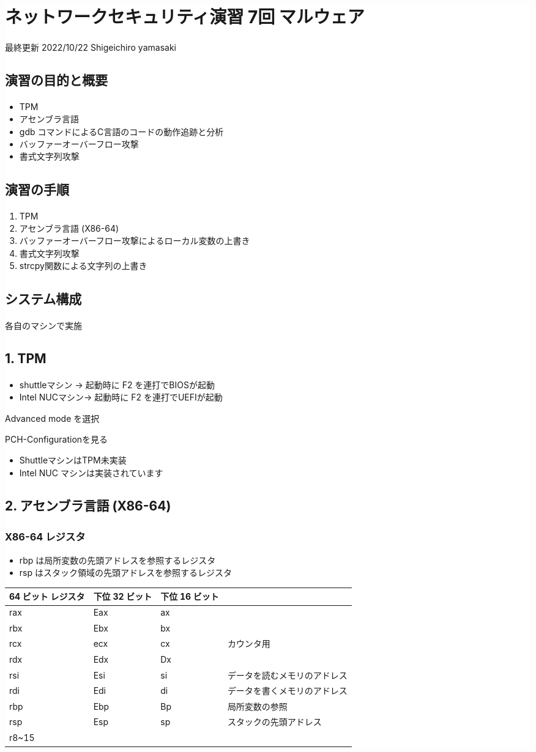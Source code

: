 # ネットワークセキュリティ演習 7回 マルウェア

最終更新 2022/10/22 Shigeichiro yamasaki


##  演習の目的と概要

* TPM
* アセンブラ言語
* gdb コマンドによるC言語のコードの動作追跡と分析
* バッファーオーバーフロー攻撃
* 書式文字列攻撃


## 演習の手順


1. TPM
2. アセンブラ言語  (X86-64)
3. バッファーオーバーフロー攻撃によるローカル変数の上書き
4. 書式文字列攻撃
5. strcpy関数による文字列の上書き

## システム構成

各自のマシンで実施

## 1. TPM

* shuttleマシン → 起動時に F2 を連打でBIOSが起動
* Intel NUCマシン→ 起動時に F2 を連打でUEFIが起動

Advanced mode を選択

PCH-Configurationを見る


* ShuttleマシンはTPM未実装
* Intel NUC マシンは実装されています

## 2. アセンブラ言語 (X86-64)

### X86-64 レジスタ

* rbp は局所変数の先頭アドレスを参照するレジスタ
* rsp はスタック領域の先頭アドレスを参照するレジスタ

|64 ビット レジスタ|下位 32 ビット|下位 16 ビット||
|:--|:--|:--|:--|
|rax|Eax|ax||
|rbx|Ebx|bx||
|rcx|ecx|cx|カウンタ用|
|rdx|Edx|Dx||
|rsi|Esi|si|データを読むメモリのアドレス|
|rdi|Edi|di|データを書くメモリのアドレス|
|rbp|Ebp|Bp|局所変数の参照|
|rsp|Esp|sp|スタックの先頭アドレス|
|r8~15||||
